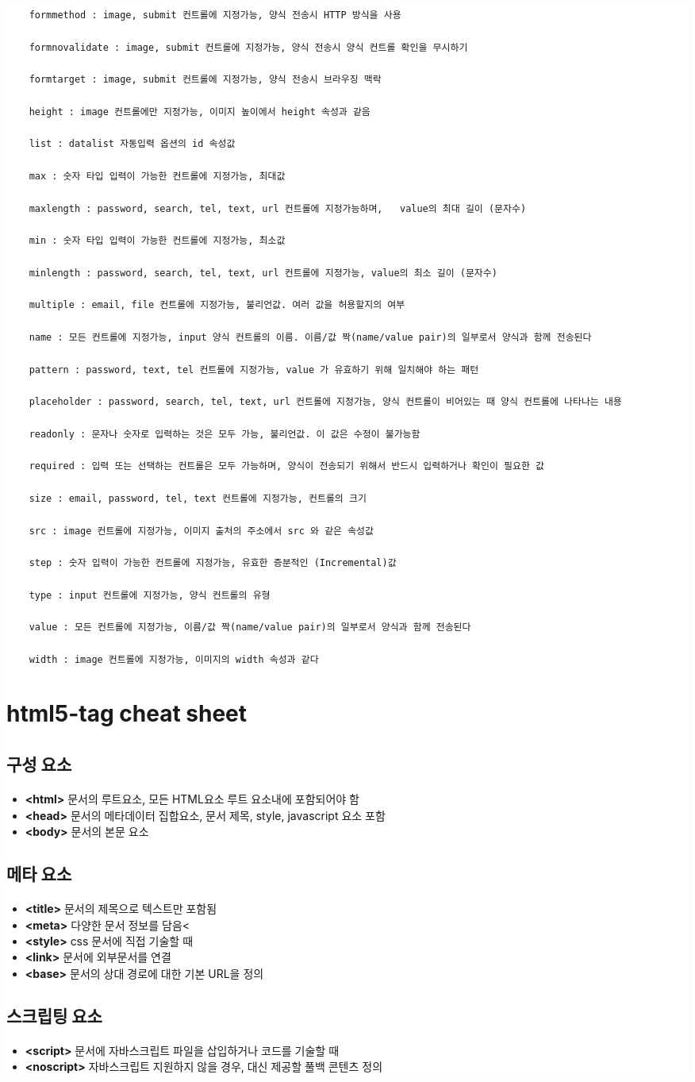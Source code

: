         formmethod : image, submit 컨트롤에 지정가능, 양식 전송시 HTTP 방식을 사용

        formnovalidate : image, submit 컨트롤에 지정가능, 양식 전송시 양식 컨트롤 확인을 무시하기

        formtarget : image, submit 컨트롤에 지정가능, 양식 전송시 브라우징 맥락

        height : image 컨트롤에만 지정가능, 이미지 높이에서 height 속성과 같음

        list : datalist 자동입력 옵션의 id 속성값

        max	: 숫자 타입 입력이 가능한 컨트롤에 지정가능, 최대값

        maxlength :	password, search, tel, text, url 컨트롤에 지정가능하며,	value의 최대 길이 (문자수)

        min	: 숫자 타입 입력이 가능한 컨트롤에 지정가능, 최소값

        minlength :	password, search, tel, text, url 컨트롤에 지정가능, value의 최소 길이 (문자수)

        multiple : email, file 컨트롤에 지정가능, 불리언값. 여러 값을 허용할지의 여부

        name : 모든 컨트롤에 지정가능, input 양식 컨트롤의 이름. 이름/값 짝(name/value pair)의 일부로서 양식과 함께 전송된다

        pattern : password, text, tel 컨트롤에 지정가능, value 가 유효하기 위해 일치해야 하는 패턴

        placeholder : password, search, tel, text, url 컨트롤에 지정가능, 양식 컨트롤이 비어있는 때 양식 컨트롤에 나타나는 내용

        readonly : 문자나 숫자로 입력하는 것은 모두 가능, 불리언값. 이 값은 수정이 불가능함

        required : 입력 또는 선택하는 컨트롤은 모두 가능하며, 양식이 전송되기 위해서 반드시 입력하거나 확인이 필요한 값

        size : email, password, tel, text 컨트롤에 지정가능, 컨트롤의 크기

        src	: image 컨트롤에 지정가능, 이미지 출처의 주소에서 src 와 같은 속성값

        step : 숫자 입력이 가능한 컨트롤에 지정가능, 유효한 증분적인 (Incremental)값

        type : input 컨트롤에 지정가능, 양식 컨트롤의 유형

        value :	모든 컨트롤에 지정가능, 이름/값 짝(name/value pair)의 일부로서 양식과 함께 전송된다
        
        width : image 컨트롤에 지정가능, 이미지의 width 속성과 같다    



# html5-tag cheat sheet

## 구성 요소
* **&lt;html&gt;** 문서의 루트요소, 모든 HTML요소 루트 요소내에 포함되어야 함
* **&lt;head&gt;** 문서의 메타데이터 집합요소, 문서 제목, style, javascript 요소 포함
* **&lt;body&gt;** 문서의 본문 요소

## 메타 요소
* **&lt;title&gt;** 문서의 제목으로 텍스트만 포함됨
* **&lt;meta&gt;** 다양한 문서 정보를 담음&lt;
* **&lt;style&gt;** css 문서에 직접 기술할 때
* **&lt;link&gt;** 문서에 외부문서를 연결
* **&lt;base&gt;** 문서의 상대 경로에 대한 기본 URL을 정의

## 스크립팅 요소
* **&lt;script&gt;** 문서에 자바스크립트 파일을 삽입하거나 코드를 기술할 때
* **&lt;noscript&gt;** 자바스크립트 지원하지 않을 경우, 대신 제공할 풀백 콘텐츠 정의

